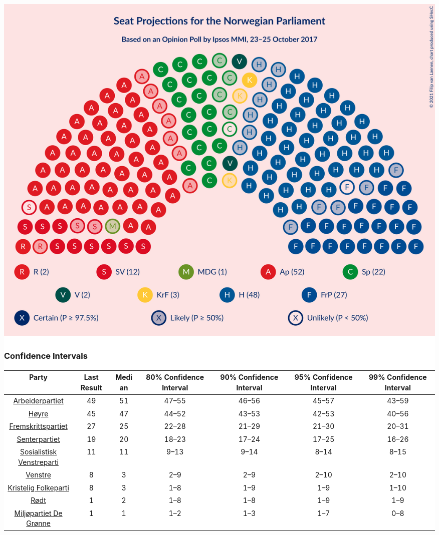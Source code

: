 ![Graph with seating plan not yet produced](2017-10-25-IpsosMMI-seating-plan.png "Seating Plan")

### Confidence Intervals

| Party | Last Result | Median | 80% Confidence Interval | 90% Confidence Interval | 95% Confidence Interval | 99% Confidence Interval |
|:-----:|:-----------:|:------:|:-----------------------:|:-----------------------:|:-----------------------:|:-----------------------:|
| <a href="#arbeiderpartiet">Arbeiderpartiet</a> | 49 | 51 | 47–55 |46–56 |45–57 |43–59 |
| <a href="#høyre">Høyre</a> | 45 | 47 | 44–52 |43–53 |42–53 |40–56 |
| <a href="#fremskrittspartiet">Fremskrittspartiet</a> | 27 | 25 | 22–28 |21–29 |21–30 |20–31 |
| <a href="#senterpartiet">Senterpartiet</a> | 19 | 20 | 18–23 |17–24 |17–25 |16–26 |
| <a href="#sosialistisk-venstreparti">Sosialistisk Venstreparti</a> | 11 | 11 | 9–13 |9–14 |8–14 |8–15 |
| <a href="#venstre">Venstre</a> | 8 | 3 | 2–9 |2–9 |2–10 |2–10 |
| <a href="#kristelig-folkeparti">Kristelig Folkeparti</a> | 8 | 3 | 1–8 |1–9 |1–9 |1–10 |
| <a href="#rødt">Rødt</a> | 1 | 2 | 1–8 |1–8 |1–9 |1–9 |
| <a href="#miljøpartiet-de-grønne">Miljøpartiet De Grønne</a> | 1 | 1 | 1–2 |1–3 |1–7 |0–8 |
